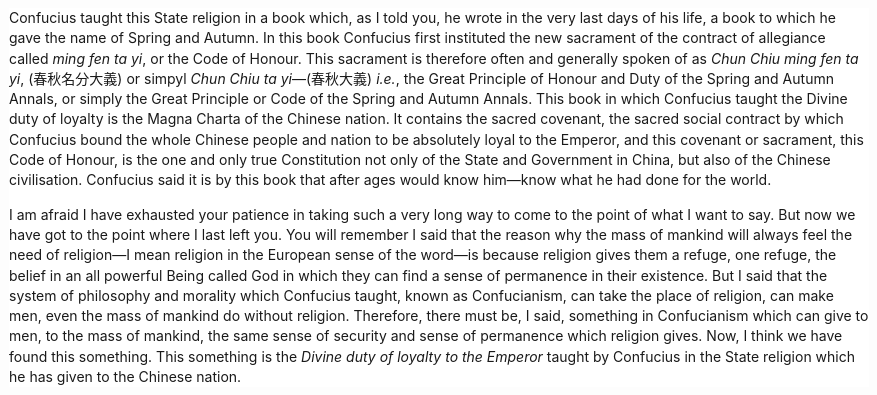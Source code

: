 Confucius taught this State religion in a book which, as I told  you, he wrote in the very last days of his life, a book to which he gave the name of Spring and Autumn. In this book Confucius first instituted  the new sacrament of the contract of allegiance called *ming fen ta yi*, or the Code of Honour. This sacrament is therefore often and generally spoken of as *Chun Chiu ming fen ta yi*, (春秋名分大義) or simpyl *Chun Chiu ta yi*—(春秋大義) *i.e.*, the Great Principle of Honour and Duty of the Spring and Autumn Annals, or simply the Great Principle or Code of the Spring and Autumn Annals.  This book in which Confucius taught the Divine duty of loyalty is the  Magna Charta of the Chinese nation. It contains the sacred covenant, the sacred social contract by which Confucius bound the whole Chinese  people and nation to be absolutely loyal to the Emperor, and this  covenant or sacrament, this Code of Honour, is the one and only true  Constitution not only of the State and Government in China, but also of the Chinese civilisation. Confucius  said it is by this book that after ages would know him—know what he had  done for the world. 

I am afraid I have exhausted your patience in taking such a very  long way to come to the point of what I want to say. But now we have got to the point where I last left you. You will remember I said that the  reason why the mass of mankind will always feel the need of religion—I  mean religion in the European sense of the word—is because religion  gives them a refuge, one refuge, the belief in an all powerful Being  called God in which they can find a sense of permanence in their  existence. But I said that the system of philosophy and morality which  Confucius taught, known as Confucianism, can take the place of religion, can make men, even the mass of mankind do without religion. Therefore,  there must be, I said, something in Confucianism which can give to men,  to the mass of mankind, the same sense of security and sense of  permanence which religion gives. Now, I think we have found this  something. This something is the *Divine duty of loyalty to the Emperor* taught by Confucius in the State religion which he has given to the Chinese nation. 

